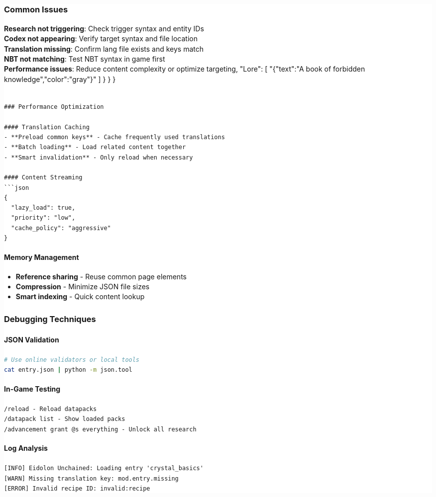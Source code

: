 ### Common Issues

**Research not triggering**: Check trigger syntax and entity IDs  
**Codex not appearing**: Verify target syntax and file location  
**Translation missing**: Confirm lang file exists and keys match  
**NBT not matching**: Test NBT syntax in game first  
**Performance issues**: Reduce content complexity or optimize targeting,
      "Lore": [
        "{\"text\":\"A book of forbidden knowledge\",\"color\":\"gray\"}"
      ]
    }
  }
}
```

### Performance Optimization

#### Translation Caching
- **Preload common keys** - Cache frequently used translations
- **Batch loading** - Load related content together
- **Smart invalidation** - Only reload when necessary

#### Content Streaming
```json
{
  "lazy_load": true,
  "priority": "low",
  "cache_policy": "aggressive"
}
```

#### Memory Management
- **Reference sharing** - Reuse common page elements
- **Compression** - Minimize JSON file sizes
- **Smart indexing** - Quick content lookup

### Debugging Techniques

#### JSON Validation
```bash
# Use online validators or local tools
cat entry.json | python -m json.tool
```

#### In-Game Testing
```
/reload - Reload datapacks
/datapack list - Show loaded packs
/advancement grant @s everything - Unlock all research
```

#### Log Analysis
```
[INFO] Eidolon Unchained: Loading entry 'crystal_basics'
[WARN] Missing translation key: mod.entry.missing
[ERROR] Invalid recipe ID: invalid:recipe
```

